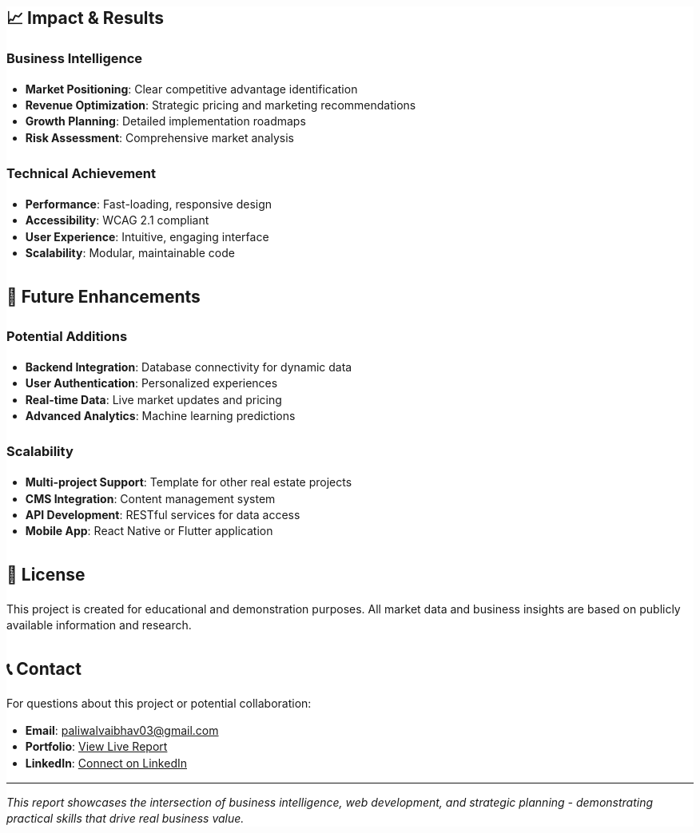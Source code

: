 ## 📈 Impact & Results

### Business Intelligence
- **Market Positioning**: Clear competitive advantage identification
- **Revenue Optimization**: Strategic pricing and marketing recommendations
- **Growth Planning**: Detailed implementation roadmaps
- **Risk Assessment**: Comprehensive market analysis

### Technical Achievement
- **Performance**: Fast-loading, responsive design
- **Accessibility**: WCAG 2.1 compliant
- **User Experience**: Intuitive, engaging interface
- **Scalability**: Modular, maintainable code

## 🚀 Future Enhancements

### Potential Additions
- **Backend Integration**: Database connectivity for dynamic data
- **User Authentication**: Personalized experiences
- **Real-time Data**: Live market updates and pricing
- **Advanced Analytics**: Machine learning predictions

### Scalability
- **Multi-project Support**: Template for other real estate projects
- **CMS Integration**: Content management system
- **API Development**: RESTful services for data access
- **Mobile App**: React Native or Flutter application

## 📄 License

This project is created for educational and demonstration purposes. All market data and business insights are based on publicly available information and research.

## 📞 Contact

For questions about this project or potential collaboration:
- **Email**: paliwalvaibhav03@gmail.com
- **Portfolio**: [View Live Report](https://your-username.github.io/GoyalAspire/)
- **LinkedIn**: [Connect on LinkedIn](https://linkedin.com/in/vaibhav-paliwal)

---

*This report showcases the intersection of business intelligence, web development, and strategic planning - demonstrating practical skills that drive real business value.*
